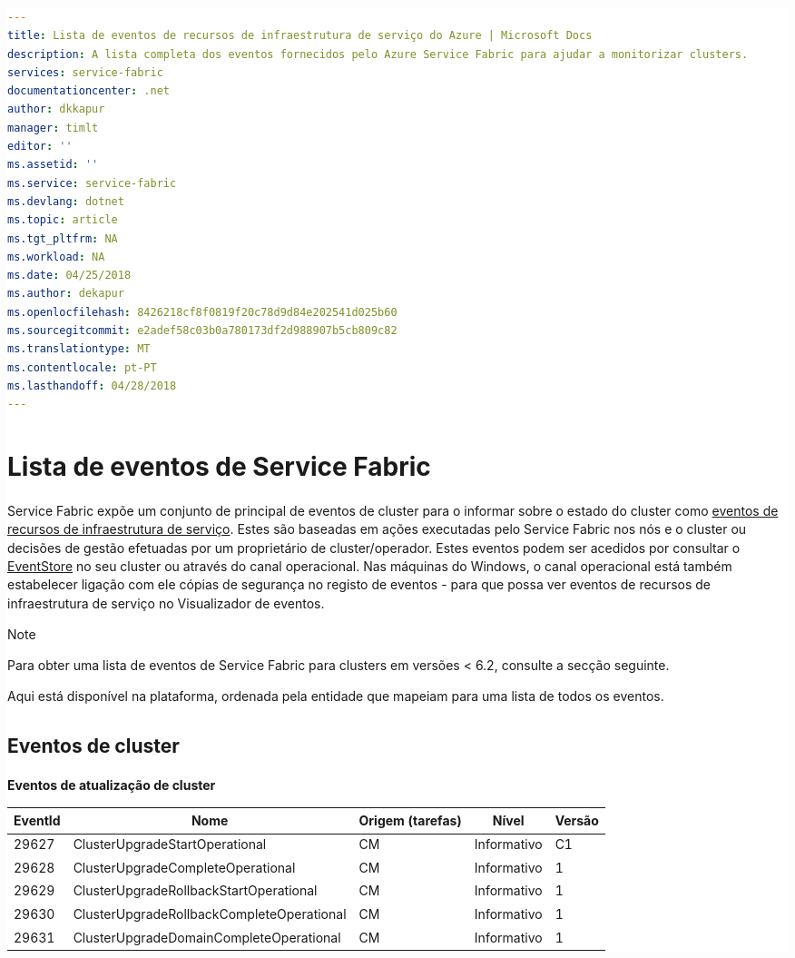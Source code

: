 ```yaml
---
title: Lista de eventos de recursos de infraestrutura de serviço do Azure | Microsoft Docs
description: A lista completa dos eventos fornecidos pelo Azure Service Fabric para ajudar a monitorizar clusters.
services: service-fabric
documentationcenter: .net
author: dkkapur
manager: timlt
editor: ''
ms.assetid: ''
ms.service: service-fabric
ms.devlang: dotnet
ms.topic: article
ms.tgt_pltfrm: NA
ms.workload: NA
ms.date: 04/25/2018
ms.author: dekapur
ms.openlocfilehash: 8426218cf8f0819f20c78d9d84e202541d025b60
ms.sourcegitcommit: e2adef58c03b0a780173df2d988907b5cb809c82
ms.translationtype: MT
ms.contentlocale: pt-PT
ms.lasthandoff: 04/28/2018
---
```

# <a name="list-of-service-fabric-events"></a>Lista de eventos de Service Fabric 

Service Fabric expõe um conjunto de principal de eventos de cluster para o informar sobre o estado do cluster como [eventos de recursos de infraestrutura de serviço](service-fabric-diagnostics-events.md). Estes são baseadas em ações executadas pelo Service Fabric nos nós e o cluster ou decisões de gestão efetuadas por um proprietário de cluster/operador. Estes eventos podem ser acedidos por consultar o [EventStore](service-fabric-diagnostics-eventstore.md) no seu cluster ou através do canal operacional. Nas máquinas do Windows, o canal operacional está também estabelecer ligação com ele cópias de segurança no registo de eventos - para que possa ver eventos de recursos de infraestrutura de serviço no Visualizador de eventos. 

>[!NOTE]
>Para obter uma lista de eventos de Service Fabric para clusters em versões < 6.2, consulte a secção seguinte. 

Aqui está disponível na plataforma, ordenada pela entidade que mapeiam para uma lista de todos os eventos.

## <a name="cluster-events"></a>Eventos de cluster

**Eventos de atualização de cluster**

| EventId | Nome | Origem (tarefas) | Nível | Versão |
| --- | --- | --- | --- | --- |
| 29627 | ClusterUpgradeStartOperational | CM | Informativo | C1 |
| 29628 | ClusterUpgradeCompleteOperational | CM | Informativo | 1 |
| 29629 | ClusterUpgradeRollbackStartOperational | CM | Informativo | 1 |
| 29630 | ClusterUpgradeRollbackCompleteOperational | CM | Informativo | 1 |
| 29631 | ClusterUpgradeDomainCompleteOperational | CM | Informativo | 1 |
